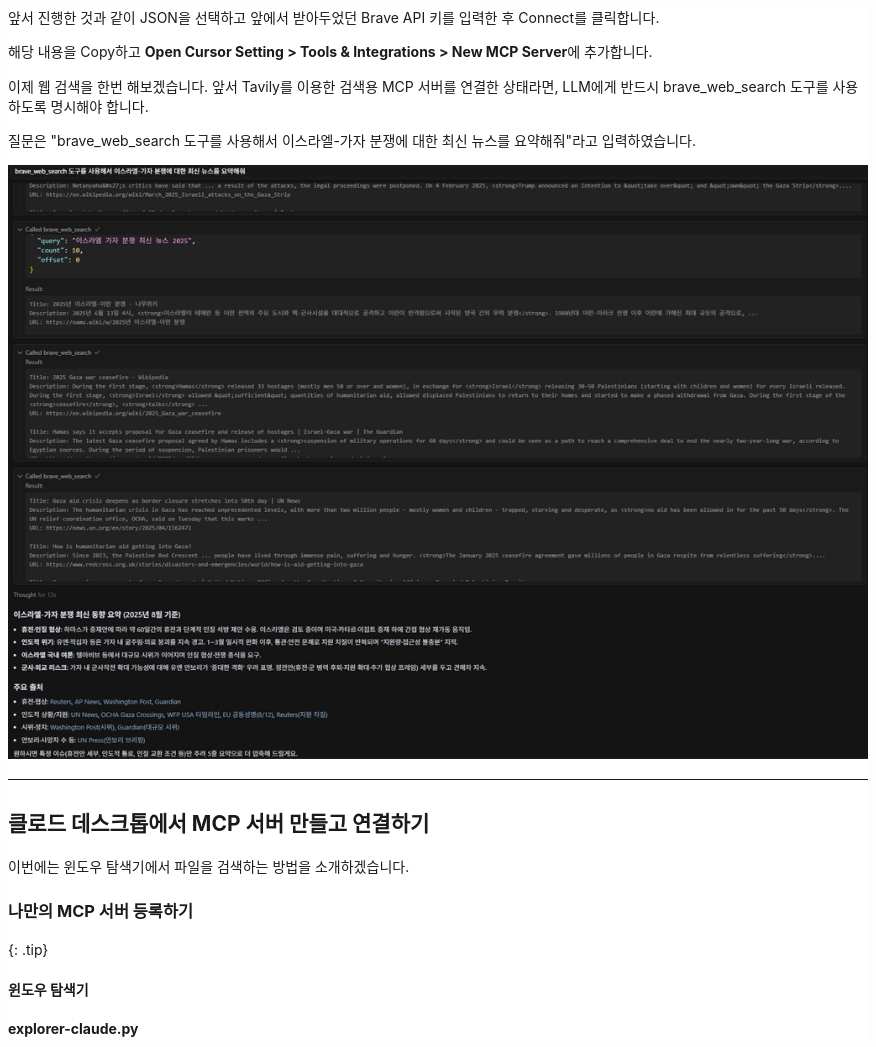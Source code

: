 앞서 진행한 것과 같이 JSON을 선택하고 앞에서 받아두었던 Brave API 키를 입력한 후 Connect를 클릭합니다.

해당 내용을 Copy하고 **Open Cursor Setting > Tools & Integrations > New MCP Server**에 추가합니다.

이제 웹 검색을 한번 해보겠습니다. 앞서 Tavily를 이용한 검색용 MCP 서버를 연결한 상태라면, LLM에게 반드시 brave_web_search 도구를 사용하도록 명시해야 합니다.

질문은 "brave_web_search 도구를 사용해서 이스라엘-가자 분쟁에 대한 최신 뉴스를 요약해줘"라고 입력하였습니다.

![brave_search](../images/2025-08-20-MCP서버구현/brave_search-1755704436599-38.png)

------

## 클로드 데스크톱에서 MCP 서버 만들고 연결하기

이번에는 윈도우 탐색기에서 파일을 검색하는 방법을 소개하겠습니다.

### 나만의 MCP 서버 등록하기

{: .tip}

#### 윈도우 탐색기

**explorer-claude.py**
